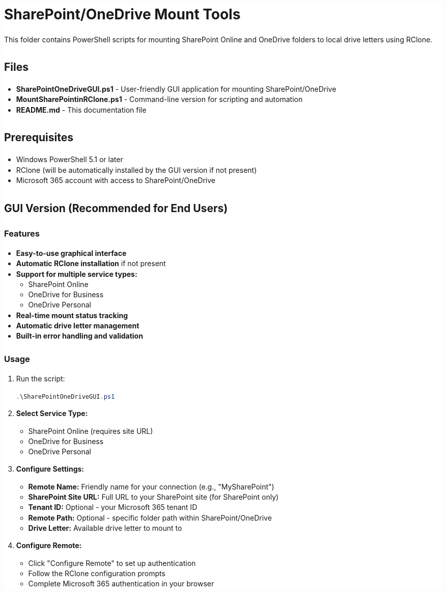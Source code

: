 # SharePoint/OneDrive Mount Tools

This folder contains PowerShell scripts for mounting SharePoint Online and OneDrive folders to local drive letters using RClone.

## Files

- **SharePointOneDriveGUI.ps1** - User-friendly GUI application for mounting SharePoint/OneDrive
- **MountSharePointinRClone.ps1** - Command-line version for scripting and automation
- **README.md** - This documentation file

## Prerequisites

- Windows PowerShell 5.1 or later
- RClone (will be automatically installed by the GUI version if not present)
- Microsoft 365 account with access to SharePoint/OneDrive

## GUI Version (Recommended for End Users)

### Features

- **Easy-to-use graphical interface**
- **Automatic RClone installation** if not present
- **Support for multiple service types:**
  - SharePoint Online
  - OneDrive for Business
  - OneDrive Personal
- **Real-time mount status tracking**
- **Automatic drive letter management**
- **Built-in error handling and validation**

### Usage

1. Run the script:
   ```powershell
   .\SharePointOneDriveGUI.ps1
   ```

2. **Select Service Type:**
   - SharePoint Online (requires site URL)
   - OneDrive for Business
   - OneDrive Personal

3. **Configure Settings:**
   - **Remote Name:** Friendly name for your connection (e.g., "MySharePoint")
   - **SharePoint Site URL:** Full URL to your SharePoint site (for SharePoint only)
   - **Tenant ID:** Optional - your Microsoft 365 tenant ID
   - **Remote Path:** Optional - specific folder path within SharePoint/OneDrive
   - **Drive Letter:** Available drive letter to mount to

4. **Configure Remote:**
   - Click "Configure Remote" to set up authentication
   - Follow the RClone configuration prompts
   - Complete Microsoft 365 authentication in your browser
